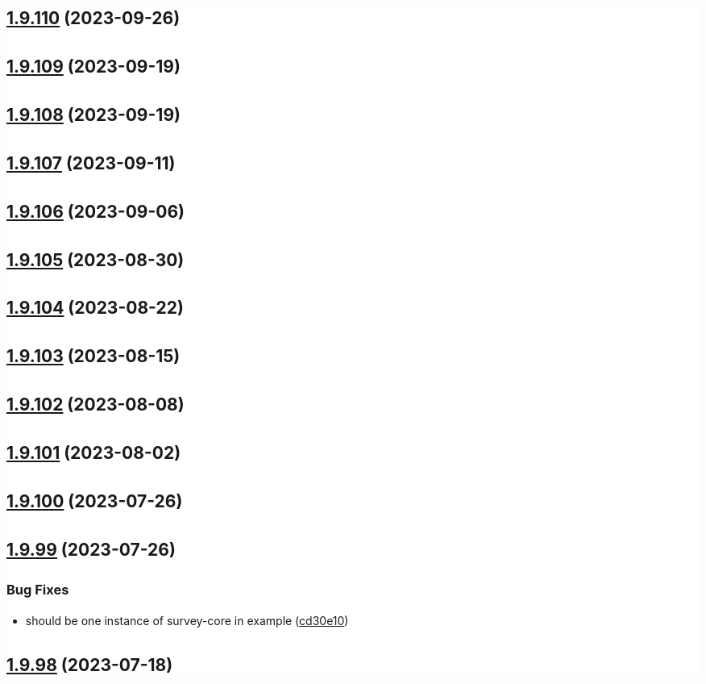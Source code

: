 ## [1.9.110](https://github.com/surveyjs/surveyjs/compare/v1.9.109...v1.9.110) (2023-09-26)

## [1.9.109](https://github.com/surveyjs/surveyjs/compare/v1.9.108...v1.9.109) (2023-09-19)

## [1.9.108](https://github.com/surveyjs/surveyjs/compare/v1.9.107...v1.9.108) (2023-09-19)

## [1.9.107](https://github.com/surveyjs/surveyjs/compare/v1.9.106...v1.9.107) (2023-09-11)

## [1.9.106](https://github.com/surveyjs/surveyjs/compare/v1.9.105...v1.9.106) (2023-09-06)

## [1.9.105](https://github.com/surveyjs/surveyjs/compare/v1.9.104...v1.9.105) (2023-08-30)

## [1.9.104](https://github.com/surveyjs/surveyjs/compare/v1.9.103...v1.9.104) (2023-08-22)

## [1.9.103](https://github.com/surveyjs/surveyjs/compare/v1.9.102...v1.9.103) (2023-08-15)

## [1.9.102](https://github.com/surveyjs/surveyjs/compare/v1.9.101...v1.9.102) (2023-08-08)

## [1.9.101](https://github.com/surveyjs/surveyjs/compare/v1.9.100...v1.9.101) (2023-08-02)

## [1.9.100](https://github.com/surveyjs/surveyjs/compare/v1.9.99...v1.9.100) (2023-07-26)

## [1.9.99](https://github.com/surveyjs/surveyjs/compare/v1.9.98...v1.9.99) (2023-07-26)


### Bug Fixes

* should be one instance of survey-core in example ([cd30e10](https://github.com/surveyjs/surveyjs/commit/cd30e10887cc1d1b24dad0a7455df0b560045258))

## [1.9.98](https://github.com/surveyjs/surveyjs/compare/v1.9.97...v1.9.98) (2023-07-18)
